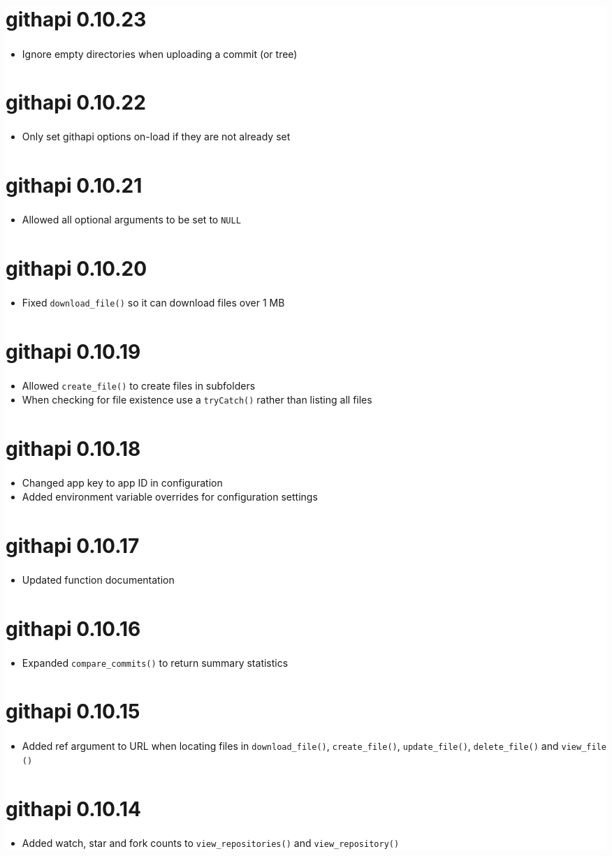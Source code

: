 # githapi 0.10.23

- Ignore empty directories when uploading a commit (or tree)

# githapi 0.10.22

- Only set githapi options on-load if they are not already set

# githapi 0.10.21

- Allowed all optional arguments to be set to `NULL`

# githapi 0.10.20

- Fixed `download_file()` so it can download files over 1 MB

# githapi 0.10.19

- Allowed `create_file()` to create files in subfolders
- When checking for file existence use a `tryCatch()` rather than listing
  all files

# githapi 0.10.18

- Changed app key to app ID in configuration
- Added environment variable overrides for configuration settings

# githapi 0.10.17

- Updated function documentation

# githapi 0.10.16

- Expanded `compare_commits()` to return summary statistics

# githapi 0.10.15

- Added ref argument to URL when locating files in `download_file()`, 
  `create_file()`, `update_file()`, `delete_file()` and `view_file()`

# githapi 0.10.14

- Added watch, star and fork counts to `view_repositories()` and
  `view_repository()`
